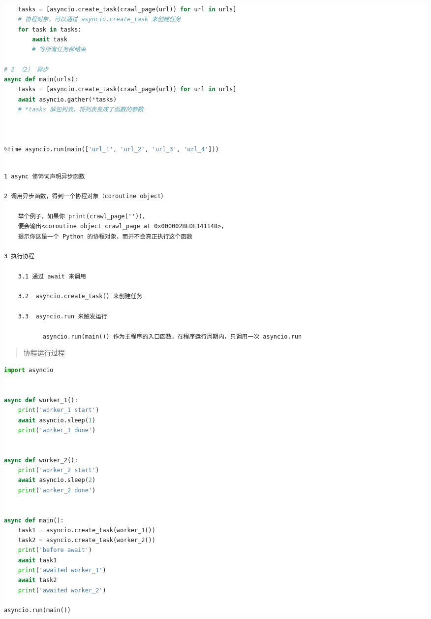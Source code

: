 ```python
    tasks = [asyncio.create_task(crawl_page(url)) for url in urls]
    # 协程对象，可以通过 asyncio.create_task 来创建任务
    for task in tasks:
        await task
        # 等所有任务都结束

# 2 （2） 异步
async def main(urls):
    tasks = [asyncio.create_task(crawl_page(url)) for url in urls]
    await asyncio.gather(*tasks)
    # *tasks 解包列表，将列表变成了函数的参数

      
        
%time asyncio.run(main(['url_1', 'url_2', 'url_3', 'url_4']))
 

```

    1 async 修饰词声明异步函数 
    
    2 调用异步函数，得到一个协程对象（coroutine object）
    
        举个例子，如果你 print(crawl_page(''))，
        便会输出<coroutine object crawl_page at 0x000002BEDF141148>，
        提示你这是一个 Python 的协程对象，而并不会真正执行这个函数
    
    3 执行协程
        
        3.1 通过 await 来调用
        
        3.2  asyncio.create_task() 来创建任务
        
        3.3  asyncio.run 来触发运行
        
               asyncio.run(main()) 作为主程序的入口函数，在程序运行周期内，只调用一次 asyncio.run
   

> 协程运行过程

```python
import asyncio


async def worker_1():
    print('worker_1 start')
    await asyncio.sleep(1)
    print('worker_1 done')


async def worker_2():
    print('worker_2 start')
    await asyncio.sleep(2)
    print('worker_2 done')


async def main():
    task1 = asyncio.create_task(worker_1())
    task2 = asyncio.create_task(worker_2())
    print('before await')
    await task1
    print('awaited worker_1')
    await task2
    print('awaited worker_2')

asyncio.run(main())
```     
